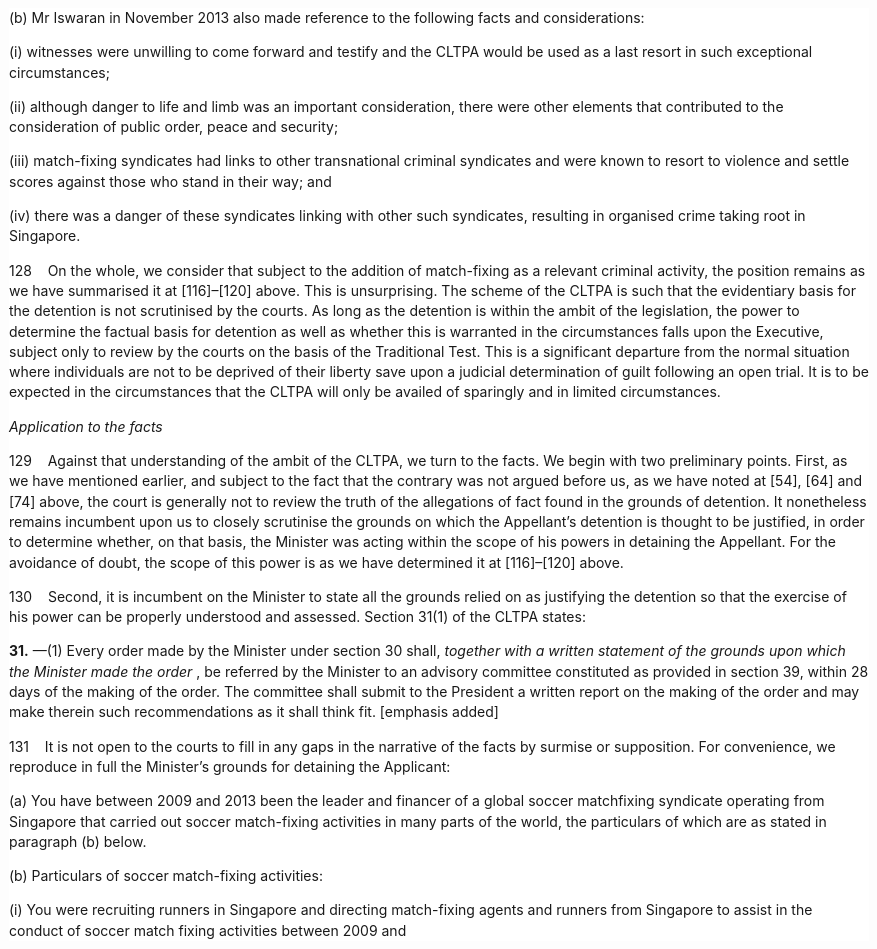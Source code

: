  (b) Mr Iswaran in November 2013 also made reference to the following facts and considerations: 

 (i) witnesses were unwilling to come forward and testify and the CLTPA would be used as a last resort in such exceptional circumstances; 


 (ii) although danger to life and limb was an important consideration, there were other elements that contributed to the consideration of public order, peace and security; 

 (iii) match-fixing syndicates had links to other transnational criminal syndicates and were known to resort to violence and settle scores against those who stand in their way; and 

 (iv) there was a danger of these syndicates linking with other such syndicates, resulting in organised crime taking root in Singapore. 

128    On the whole, we consider that subject to the addition of match-fixing as a relevant criminal activity, the position remains as we have summarised it at [116]–[120] above. This is unsurprising. The scheme of the CLTPA is such that the evidentiary basis for the detention is not scrutinised by the courts. As long as the detention is within the ambit of the legislation, the power to determine the factual basis for detention as well as whether this is warranted in the circumstances falls upon the Executive, subject only to review by the courts on the basis of the Traditional Test. This is a significant departure from the normal situation where individuals are not to be deprived of their liberty save upon a judicial determination of guilt following an open trial. It is to be expected in the circumstances that the CLTPA will only be availed of sparingly and in limited circumstances. 

_Application to the facts_ 

129    Against that understanding of the ambit of the CLTPA, we turn to the facts. We begin with two preliminary points. First, as we have mentioned earlier, and subject to the fact that the contrary was not argued before us, as we have noted at [54], [64] and [74] above, the court is generally not to review the truth of the allegations of fact found in the grounds of detention. It nonetheless remains incumbent upon us to closely scrutinise the grounds on which the Appellant’s detention is thought to be justified, in order to determine whether, on that basis, the Minister was acting within the scope of his powers in detaining the Appellant. For the avoidance of doubt, the scope of this power is as we have determined it at [116]–[120] above. 

130    Second, it is incumbent on the Minister to state all the grounds relied on as justifying the detention so that the exercise of his power can be properly understood and assessed. Section 31(1) of the CLTPA states: 

**31.** —(1) Every order made by the Minister under section 30 shall, _together with a written statement of the grounds upon which the Minister made the order_ , be referred by the Minister to an advisory committee constituted as provided in section 39, within 28 days of the making of the order. The committee shall submit to the President a written report on the making of the order and may make therein such recommendations as it shall think fit. [emphasis added] 

131    It is not open to the courts to fill in any gaps in the narrative of the facts by surmise or supposition. For convenience, we reproduce in full the Minister’s grounds for detaining the Applicant: 

 (a) You have between 2009 and 2013 been the leader and financer of a global soccer matchfixing syndicate operating from Singapore that carried out soccer match-fixing activities in many parts of the world, the particulars of which are as stated in paragraph (b) below. 

 (b) Particulars of soccer match-fixing activities: 

 (i) You were recruiting runners in Singapore and directing match-fixing agents and runners from Singapore to assist in the conduct of soccer match fixing activities between 2009 and 

